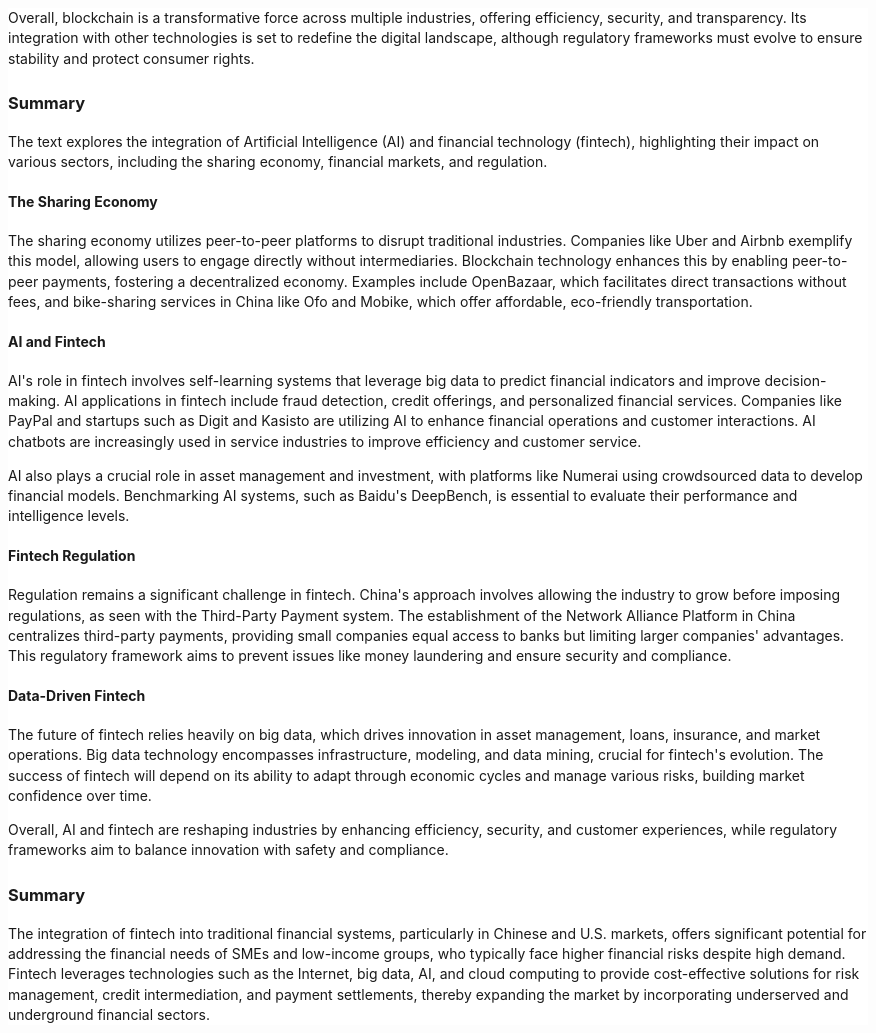 Overall, blockchain is a transformative force across multiple industries, offering efficiency, security, and transparency. Its integration with other technologies is set to redefine the digital landscape, although regulatory frameworks must evolve to ensure stability and protect consumer rights.



### Summary

The text explores the integration of Artificial Intelligence (AI) and financial technology (fintech), highlighting their impact on various sectors, including the sharing economy, financial markets, and regulation.

#### The Sharing Economy

The sharing economy utilizes peer-to-peer platforms to disrupt traditional industries. Companies like Uber and Airbnb exemplify this model, allowing users to engage directly without intermediaries. Blockchain technology enhances this by enabling peer-to-peer payments, fostering a decentralized economy. Examples include OpenBazaar, which facilitates direct transactions without fees, and bike-sharing services in China like Ofo and Mobike, which offer affordable, eco-friendly transportation.

#### AI and Fintech

AI's role in fintech involves self-learning systems that leverage big data to predict financial indicators and improve decision-making. AI applications in fintech include fraud detection, credit offerings, and personalized financial services. Companies like PayPal and startups such as Digit and Kasisto are utilizing AI to enhance financial operations and customer interactions. AI chatbots are increasingly used in service industries to improve efficiency and customer service.

AI also plays a crucial role in asset management and investment, with platforms like Numerai using crowdsourced data to develop financial models. Benchmarking AI systems, such as Baidu's DeepBench, is essential to evaluate their performance and intelligence levels.

#### Fintech Regulation

Regulation remains a significant challenge in fintech. China's approach involves allowing the industry to grow before imposing regulations, as seen with the Third-Party Payment system. The establishment of the Network Alliance Platform in China centralizes third-party payments, providing small companies equal access to banks but limiting larger companies' advantages. This regulatory framework aims to prevent issues like money laundering and ensure security and compliance.

#### Data-Driven Fintech

The future of fintech relies heavily on big data, which drives innovation in asset management, loans, insurance, and market operations. Big data technology encompasses infrastructure, modeling, and data mining, crucial for fintech's evolution. The success of fintech will depend on its ability to adapt through economic cycles and manage various risks, building market confidence over time.

Overall, AI and fintech are reshaping industries by enhancing efficiency, security, and customer experiences, while regulatory frameworks aim to balance innovation with safety and compliance.



### Summary

The integration of fintech into traditional financial systems, particularly in Chinese and U.S. markets, offers significant potential for addressing the financial needs of SMEs and low-income groups, who typically face higher financial risks despite high demand. Fintech leverages technologies such as the Internet, big data, AI, and cloud computing to provide cost-effective solutions for risk management, credit intermediation, and payment settlements, thereby expanding the market by incorporating underserved and underground financial sectors.
